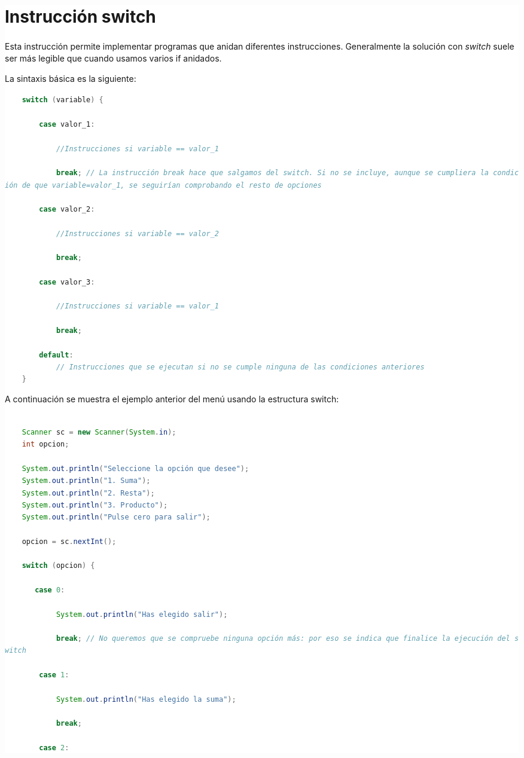 # Instrucción switch <a name="switch"></a>

Esta instrucción permite implementar programas que anidan diferentes instrucciones. Generalmente la solución con *switch* suele ser más legible que cuando usamos varios if anidados. 

La sintaxis básica es la siguiente: 

```java
    switch (variable) {

        case valor_1: 
        
            //Instrucciones si variable == valor_1
            
            break; // La instrucción break hace que salgamos del switch. Si no se incluye, aunque se cumpliera la condición de que variable=valor_1, se seguirían comprobando el resto de opciones
        
        case valor_2: 
        
            //Instrucciones si variable == valor_2

            break;
     
        case valor_3: 
     
            //Instrucciones si variable == valor_1

            break;

        default: 
            // Instrucciones que se ejecutan si no se cumple ninguna de las condiciones anteriores
    }
```

A continuación se muestra el ejemplo anterior del menú usando la estructura switch: 

```java
        
    Scanner sc = new Scanner(System.in);
    int opcion;

    System.out.println("Seleccione la opción que desee");
    System.out.println("1. Suma");
    System.out.println("2. Resta");
    System.out.println("3. Producto");
    System.out.println("Pulse cero para salir");

    opcion = sc.nextInt();

    switch (opcion) {

       case 0:

            System.out.println("Has elegido salir");

            break; // No queremos que se compruebe ninguna opción más: por eso se indica que finalice la ejecución del switch

        case 1:

            System.out.println("Has elegido la suma");

            break;

        case 2:
```